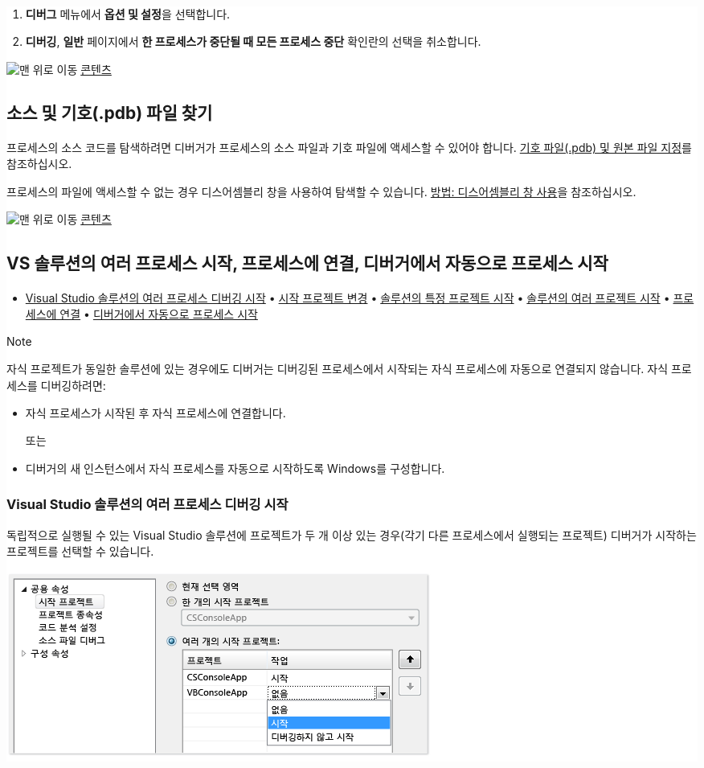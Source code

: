 1.  **디버그** 메뉴에서 **옵션 및 설정**을 선택합니다.  
  
2.  **디버깅**, **일반** 페이지에서 **한 프로세스가 중단될 때 모든 프로세스 중단** 확인란의 선택을 취소합니다.  
  
 ![맨 위로 이동](../debugger/media/pcs_backtotop.png "PCS\_BackToTop") [콘텐츠](#BKMK_Contents)  
  
##  <a name="BKMK_Find_the_source_and_symbol___pdb__files"></a> 소스 및 기호\(.pdb\) 파일 찾기  
 프로세스의 소스 코드를 탐색하려면 디버거가 프로세스의 소스 파일과 기호 파일에 액세스할 수 있어야 합니다.  [기호 파일\(.pdb\) 및 원본 파일 지정](../debugger/specify-symbol-dot-pdb-and-source-files-in-the-visual-studio-debugger.md)를 참조하십시오.  
  
 프로세스의 파일에 액세스할 수 없는 경우 디스어셈블리 창을 사용하여 탐색할 수 있습니다.  [방법: 디스어셈블리 창 사용](../debugger/how-to-use-the-disassembly-window.md)을 참조하십시오.  
  
 ![맨 위로 이동](../debugger/media/pcs_backtotop.png "PCS\_BackToTop") [콘텐츠](#BKMK_Contents)  
  
##  <a name="BKMK_Start_multiple_processes_in_a_VS_solution__attach_to_a_process__automatically_start_a_process_in_the_debugger"></a> VS 솔루션의 여러 프로세스 시작, 프로세스에 연결, 디버거에서 자동으로 프로세스 시작  
  
-   [Visual Studio 솔루션의 여러 프로세스 디버깅 시작](#BKMK_Start_debugging_multiple_processes_in_a_Visual_Studio_solution) • [시작 프로젝트 변경](#BKMK_Change_the_startup_project) • [솔루션의 특정 프로젝트 시작](#BKMK_Start_a_specific_project_in_a_solution) • [솔루션의 여러 프로젝트 시작](#BKMK_Start_multiple_projects_in_a_solution) • [프로세스에 연결](#BKMK_Attach_to_a_process) • [디버거에서 자동으로 프로세스 시작](#BKMK_Automatically_start_an_process_in_the_debugger)  
  
> [!NOTE]
>  자식 프로젝트가 동일한 솔루션에 있는 경우에도 디버거는 디버깅된 프로세스에서 시작되는 자식 프로세스에 자동으로 연결되지 않습니다.  자식 프로세스를 디버깅하려면:  
>   
>  -   자식 프로세스가 시작된 후 자식 프로세스에 연결합니다.  
>   
>      또는  
> -   디버거의 새 인스턴스에서 자식 프로세스를 자동으로 시작하도록 Windows를 구성합니다.  
  
###  <a name="BKMK_Start_debugging_multiple_processes_in_a_Visual_Studio_solution"></a> Visual Studio 솔루션의 여러 프로세스 디버깅 시작  
 독립적으로 실행될 수 있는 Visual Studio 솔루션에 프로젝트가 두 개 이상 있는 경우\(각기 다른 프로세스에서 실행되는 프로젝트\) 디버거가 시작하는 프로젝트를 선택할 수 있습니다.  
  
 ![프로젝트의 시작 유형을 변경하는 중](../debugger/media/dbg_execution_startmultipleprojects.png "DBG\_Execution\_StartMultipleProjects")  
  